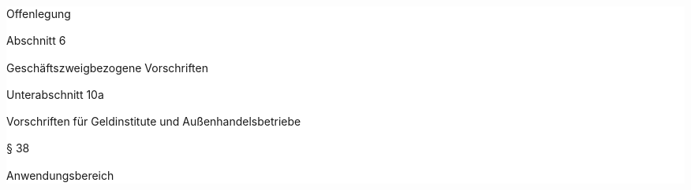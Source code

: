 Offenlegung

</td>

</tr>

<tr>

<td style colspan="2" align="left" valign="top" charoff="50">

Abschnitt 6

</td>

</tr>

<tr>

<td style colspan="2" align="left" valign="top" charoff="50">

Geschäftszweigbezogene Vorschriften

</td>

</tr>

<tr>

<td style colspan="2" align="left" valign="top" charoff="50">

Unterabschnitt 10a

</td>

</tr>

<tr>

<td style colspan="2" align="left" valign="top" charoff="50">

Vorschriften für Geldinstitute und Außenhandelsbetriebe

</td>

</tr>

<tr>

<td style align="left" valign="top" charoff="50">

§ 38

</td>

<td style align="left" valign="top" charoff="50">

Anwendungsbereich

</td>

</tr>

<tr>

<td style align="left" valign="top" charoff="50">
